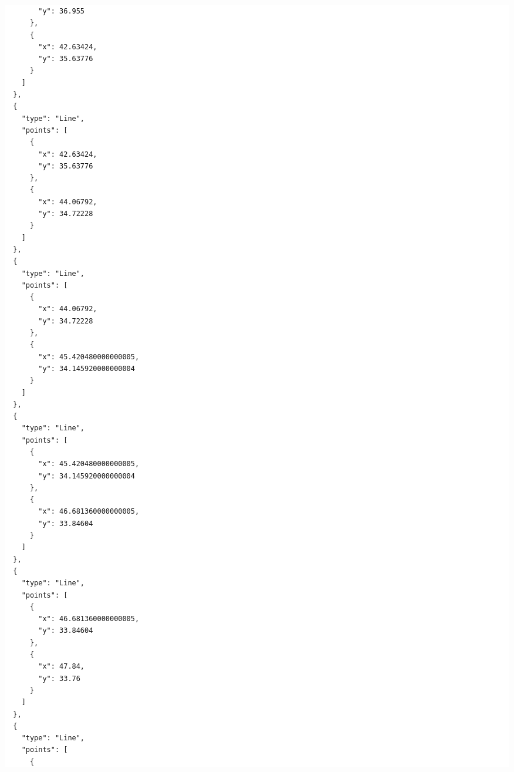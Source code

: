             "y": 36.955
          },
          {
            "x": 42.63424,
            "y": 35.63776
          }
        ]
      },
      {
        "type": "Line",
        "points": [
          {
            "x": 42.63424,
            "y": 35.63776
          },
          {
            "x": 44.06792,
            "y": 34.72228
          }
        ]
      },
      {
        "type": "Line",
        "points": [
          {
            "x": 44.06792,
            "y": 34.72228
          },
          {
            "x": 45.420480000000005,
            "y": 34.145920000000004
          }
        ]
      },
      {
        "type": "Line",
        "points": [
          {
            "x": 45.420480000000005,
            "y": 34.145920000000004
          },
          {
            "x": 46.681360000000005,
            "y": 33.84604
          }
        ]
      },
      {
        "type": "Line",
        "points": [
          {
            "x": 46.681360000000005,
            "y": 33.84604
          },
          {
            "x": 47.84,
            "y": 33.76
          }
        ]
      },
      {
        "type": "Line",
        "points": [
          {
